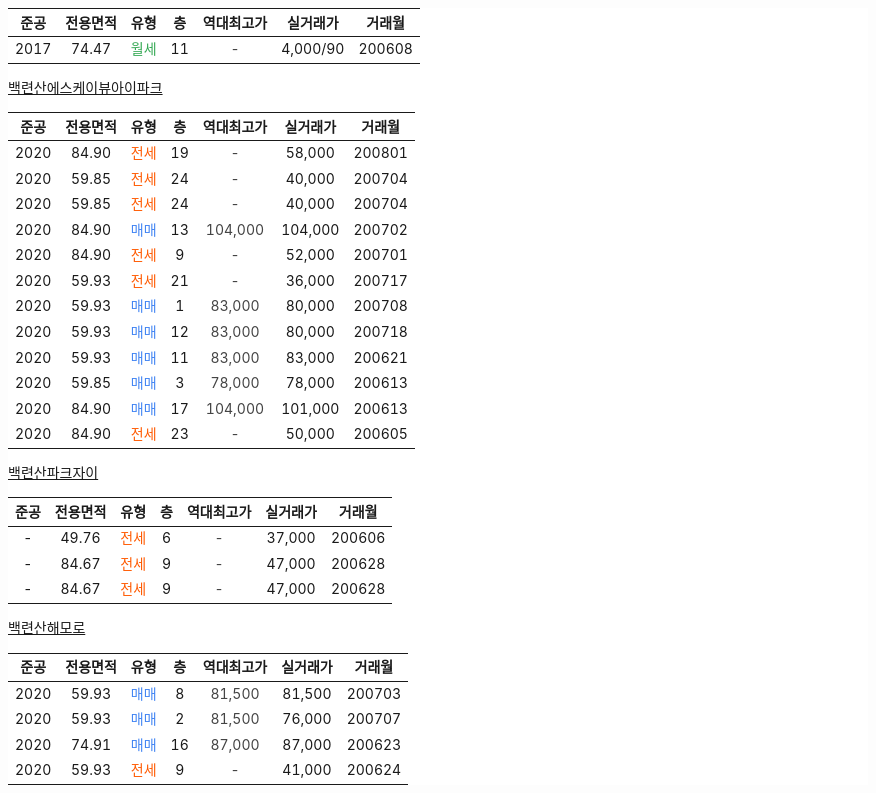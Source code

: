 |준공|전용면적|유형|층|역대최고가|실거래가|거래월|
|:---:|:---:|:---:|:---:|:---:|:---:|:---:|
|2017|74.47|<span style="color:#34a853">월세</span>|11|<span style="color:#444444">-</span>|4,000/90|200608|

[백련산에스케이뷰아이파크](https://search.naver.com/search.naver?query=%EC%84%9C%EC%9A%B8%ED%8A%B9%EB%B3%84%EC%8B%9C+%EC%9D%80%ED%8F%89%EA%B5%AC+%EC%9D%91%EC%95%94%EB%8F%99+%EB%B0%B1%EB%A0%A8%EC%82%B0%EC%97%90%EC%8A%A4%EC%BC%80%EC%9D%B4%EB%B7%B0%EC%95%84%EC%9D%B4%ED%8C%8C%ED%81%AC)

|준공|전용면적|유형|층|역대최고가|실거래가|거래월|
|:---:|:---:|:---:|:---:|:---:|:---:|:---:|
|2020|84.90|<span style="color:#ff5a00">전세</span>|19|<span style="color:#444444">-</span>|58,000|200801|
|2020|59.85|<span style="color:#ff5a00">전세</span>|24|<span style="color:#444444">-</span>|40,000|200704|
|2020|59.85|<span style="color:#ff5a00">전세</span>|24|<span style="color:#444444">-</span>|40,000|200704|
|2020|84.90|<span style="color:#4285f3">매매</span>|13|<span style="color:#444444">104,000</span>|104,000|200702|
|2020|84.90|<span style="color:#ff5a00">전세</span>|9|<span style="color:#444444">-</span>|52,000|200701|
|2020|59.93|<span style="color:#ff5a00">전세</span>|21|<span style="color:#444444">-</span>|36,000|200717|
|2020|59.93|<span style="color:#4285f3">매매</span>|1|<span style="color:#444444">83,000</span>|80,000|200708|
|2020|59.93|<span style="color:#4285f3">매매</span>|12|<span style="color:#444444">83,000</span>|80,000|200718|
|2020|59.93|<span style="color:#4285f3">매매</span>|11|<span style="color:#444444">83,000</span>|83,000|200621|
|2020|59.85|<span style="color:#4285f3">매매</span>|3|<span style="color:#444444">78,000</span>|78,000|200613|
|2020|84.90|<span style="color:#4285f3">매매</span>|17|<span style="color:#444444">104,000</span>|101,000|200613|
|2020|84.90|<span style="color:#ff5a00">전세</span>|23|<span style="color:#444444">-</span>|50,000|200605|

[백련산파크자이](https://search.naver.com/search.naver?query=%EC%84%9C%EC%9A%B8%ED%8A%B9%EB%B3%84%EC%8B%9C+%EC%9D%80%ED%8F%89%EA%B5%AC+%EC%9D%91%EC%95%94%EB%8F%99+%EB%B0%B1%EB%A0%A8%EC%82%B0%ED%8C%8C%ED%81%AC%EC%9E%90%EC%9D%B4)

|준공|전용면적|유형|층|역대최고가|실거래가|거래월|
|:---:|:---:|:---:|:---:|:---:|:---:|:---:|
|-|49.76|<span style="color:#ff5a00">전세</span>|6|<span style="color:#444444">-</span>|37,000|200606|
|-|84.67|<span style="color:#ff5a00">전세</span>|9|<span style="color:#444444">-</span>|47,000|200628|
|-|84.67|<span style="color:#ff5a00">전세</span>|9|<span style="color:#444444">-</span>|47,000|200628|

[백련산해모로](https://search.naver.com/search.naver?query=%EC%84%9C%EC%9A%B8%ED%8A%B9%EB%B3%84%EC%8B%9C+%EC%9D%80%ED%8F%89%EA%B5%AC+%EC%9D%91%EC%95%94%EB%8F%99+%EB%B0%B1%EB%A0%A8%EC%82%B0%ED%95%B4%EB%AA%A8%EB%A1%9C)

|준공|전용면적|유형|층|역대최고가|실거래가|거래월|
|:---:|:---:|:---:|:---:|:---:|:---:|:---:|
|2020|59.93|<span style="color:#4285f3">매매</span>|8|<span style="color:#444444">81,500</span>|81,500|200703|
|2020|59.93|<span style="color:#4285f3">매매</span>|2|<span style="color:#444444">81,500</span>|76,000|200707|
|2020|74.91|<span style="color:#4285f3">매매</span>|16|<span style="color:#444444">87,000</span>|87,000|200623|
|2020|59.93|<span style="color:#ff5a00">전세</span>|9|<span style="color:#444444">-</span>|41,000|200624|
